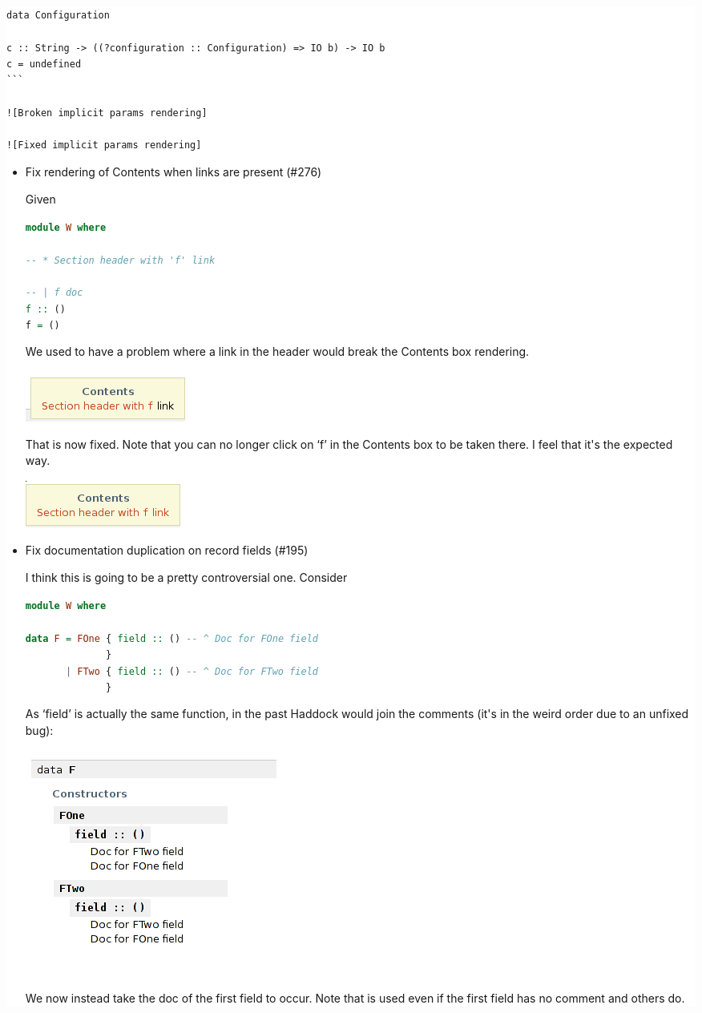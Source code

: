     data Configuration

    c :: String -> ((?configuration :: Configuration) => IO b) -> IO b
    c = undefined
    ```

    ![Broken implicit params rendering]

    ![Fixed implicit params rendering]

* Fix rendering of Contents when links are present (#276)

    Given

    ```haskell
    module W where

    -- * Section header with 'f' link

    -- | f doc
    f :: ()
    f = ()
    ```

    We used to have a problem where a link in the header would break
    the Contents box rendering.

    ![Old contents]

    That is now fixed. Note that you can no longer click on ‘f’ in the
    Contents box to be taken there. I feel that it's the expected way.

    ![New contents]

* Fix documentation duplication on record fields (#195)

    I think this is going to be a pretty controversial one. Consider

    ```haskell
    module W where

    data F = FOne { field :: () -- ^ Doc for FOne field
                  }
           | FTwo { field :: () -- ^ Doc for FTwo field
                  }
    ```

    As ‘field’ is actually the same function, in the past Haddock
    would join the comments (it's in the weird order due to an unfixed
    bug):

    ![Old record doc rendering]

    We now instead take the doc of the first field to occur. Note that
    is used even if the first field has no comment and others do.


[haddockhackage]: http://hackage.haskell.org/package/haddock-2.14.1
[changelog]: http://www.haskell.org/haddock/CHANGES.txt
[trac]: http://trac.haskell.org/haddock/
[headerdoc]: http://www.haskell.org/haddock/doc/html/ch03s03.html
[Old module info box]: /images/oldinfobox.png
[New module info box]: /images/newinfobox.png
[Old unicode rendering]: /images/oldunicoderendering.png
[New unicode rendering]: /images/newunicoderendering.png
[Bold support]: /images/newbold.png
[No multiline support]: /images/notbold.png
[haddockdocs]: http://www.haskell.org/haddock/doc/html/index.html
[nesteddoc]: http://www.haskell.org/haddock/doc/html/ch03s08.html#idp1371090476
[Old nested lists]: /images/oldnested.png
[New nested lists]: /images/newnested.png
[Twice nested]: /images/twicenested.png
[Different type no break]: /images/differentbreak.png
[Old link escape]: /images/oldlinkescape.png
[New link escape]: /images/newlinkescape.png
[Old autolink]: /images/oldautolink.png
[New autolink]: /images/newautolink.png
[Headers]: /images/headers.png
[No parse error]: /images/noerror.png
[Ext pragma]: /images/extpragma.png
[Type families]: /images/typefams.png
[Old poly-kinded rendering]: /images/oldpoly.png
[New poly-kinded rendering]: /images/newpoly.png
[patsyn]: https://ghc.haskell.org/trac/ghc/wiki/PatternSynonyms
[Pattern Synonyms]: /images/patsyn.png
[Broken implicit params rendering]: /images/oldimp.png
[Fixed implicit params rendering]: /images/newimp.png
[Old contents]: /images/oldcont.png
[New contents]: /images/newcont.png
[Old record doc rendering]: /images/oldrecord.png
[New record doc rendering]: /images/newrecord.png
[Fixity rendering]: /images/fixities.png
[Old bird tracks]: /images/oldbird.png
[New bird tracks]: /images/newbird.png
[Old unicode syntax]: /images/oldunicode.png
[New unicode syntax]: /images/newunicode.png
[minimal]: https://ghc.haskell.org/trac/ghc/ticket/7633
[Minimal pragma]: /images/miniprag.png
[Old codeblock rendering]: /images/oldblock.png
[New codeblock rendering]: /images/newblock.png